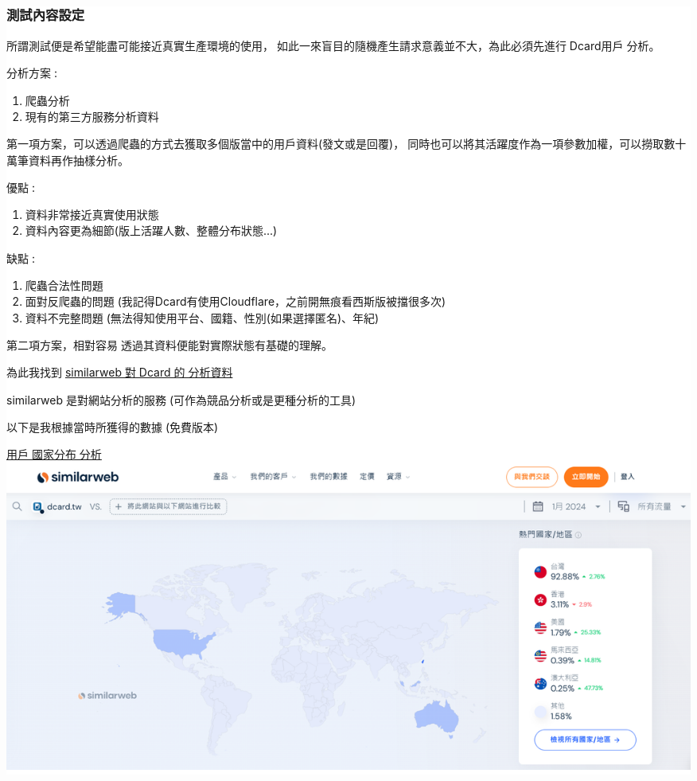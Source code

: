### 測試內容設定
所謂測試便是希望能盡可能接近真實生產環境的使用，
如此一來盲目的隨機產生請求意義並不大，為此必須先進行 Dcard用戶 分析。

分析方案 :
1. 爬蟲分析
2. 現有的第三方服務分析資料

第一項方案，可以透過爬蟲的方式去獲取多個版當中的用戶資料(發文或是回覆)，
同時也可以將其活躍度作為一項參數加權，可以撈取數十萬筆資料再作抽樣分析。

優點 :
1. 資料非常接近真實使用狀態
2. 資料內容更為細節(版上活躍人數、整體分布狀態...)

缺點 :
1. 爬蟲合法性問題
2. 面對反爬蟲的問題 (我記得Dcard有使用Cloudflare，之前開無痕看西斯版被擋很多次)
3. 資料不完整問題 (無法得知使用平台、國籍、性別(如果選擇匿名)、年紀)

第二項方案，相對容易 透過其資料便能對實際狀態有基礎的理解。

為此我找到 [similarweb 對 Dcard 的 分析資料](https://www.similarweb.com/zh-tw/website/dcard.tw/)

similarweb 是對網站分析的服務 (可作為競品分析或是更種分析的工具)

以下是我根據當時所獲得的數據 (免費版本)

[用戶 國家分布 分析](https://share.similarweb.com/sharePost?params=eyJwYWdlSWQiOiJncjJ5VGlOYW1uLVZEdzVIcnlYdzkiLCJ0aXRsZSI6ImRjYXJkLnR3IFdlYiBUcmFmZmljIGJ5IENvdW50cnkiLCJkZXNjcmlwdGlvbiI6IldoaWNoIGNvdW50cmllcyBzZW50IHRoZSBtb3N0IHRyYWZmaWMgdG8gZGNhcmQudHcgbGF0ZWx5PyBXaGVyZSBpcyB0aGVpciBjb3JlIGF1ZGllbmNlIGZyb20/IExhc3QgbW9udGggVGFpd2FuIHdhcyB0aGUgdG9wIGNvdW50cnkgc2VuZGluZyBkZXNrdG9wIHRyYWZmaWMgdG8gZGNhcmQudHcgLSBjbGljayBiZWxvdyB0byBkaXNjb3ZlciBhbGwgY291bnRyaWVzIiwicmVkaXJlY3RVcmwiOiJodHRwczovL3d3dy5zaW1pbGFyd2ViLmNvbS93ZWJzaXRlL2RjYXJkLnR3LyNnZW9ncmFwaHkifQ==)
![user_country_distribution.png](assets/user_country_distribution.png)
